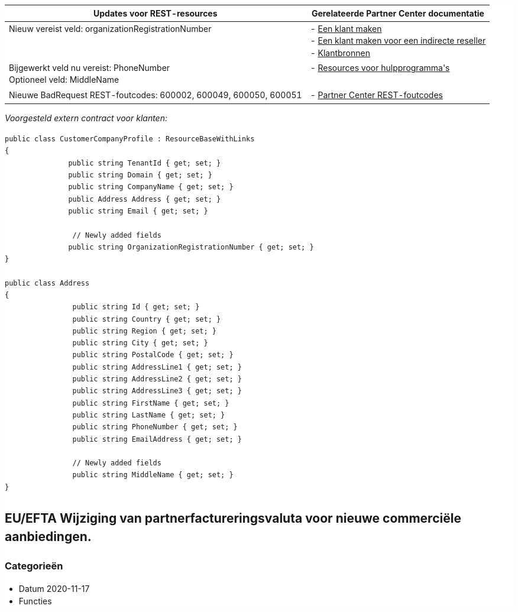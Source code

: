 | Updates voor REST-resources | Gerelateerde Partner Center documentatie |
|---------------------------|-----------------------|
| Nieuw vereist veld: organizationRegistrationNumber | - [Een klant maken](/partner-center/develop/create-a-customer#company-profile)<br/>- [Een klant maken voor een indirecte reseller](/partner-center/develop/create-a-customer-for-an-indirect-reseller#request-headers)  <br/>- [Klantbronnen](/partner-center/develop/customer-resources#customercompanyprofile) |
| Bijgewerkt veld nu vereist: PhoneNumber<br/>Optioneel veld: MiddleName | - [Resources voor hulpprogramma's](/partner-center/develop/utility-resources#address) |
| Nieuwe BadRequest REST-foutcodes: 600002, 600049, 600050, 600051 | - [Partner Center REST-foutcodes](/partner-center/develop/error-codes#error-codes) |

*Voorgesteld extern contract voor klanten:*

```
public class CustomerCompanyProfile : ResourceBaseWithLinks
{
               public string TenantId { get; set; }
               public string Domain { get; set; }
               public string CompanyName { get; set; }
               public Address Address { get; set; }
               public string Email { get; set; }
 
                // Newly added fields
               public string OrganizationRegistrationNumber { get; set; }
}
 
public class Address
{
                public string Id { get; set; }
                public string Country { get; set; }
                public string Region { get; set; }
                public string City { get; set; }
                public string PostalCode { get; set; }
                public string AddressLine1 { get; set; }
                public string AddressLine2 { get; set; }
                public string AddressLine3 { get; set; }
                public string FirstName { get; set; }
                public string LastName { get; set; }
                public string PhoneNumber { get; set; }
                public string EmailAddress { get; set; }
 
                // Newly added fields
                public string MiddleName { get; set; }
}
```


## <a name="euefta-change-of-partner-billing-currency-for-new-commerce-offers"></a><a name="10"></a>EU/EFTA Wijziging van partnerfactureringsvaluta voor nieuwe commerciële aanbiedingen.  

### <a name="categories"></a>Categorieën
- Datum 2020-11-17
- Functies
